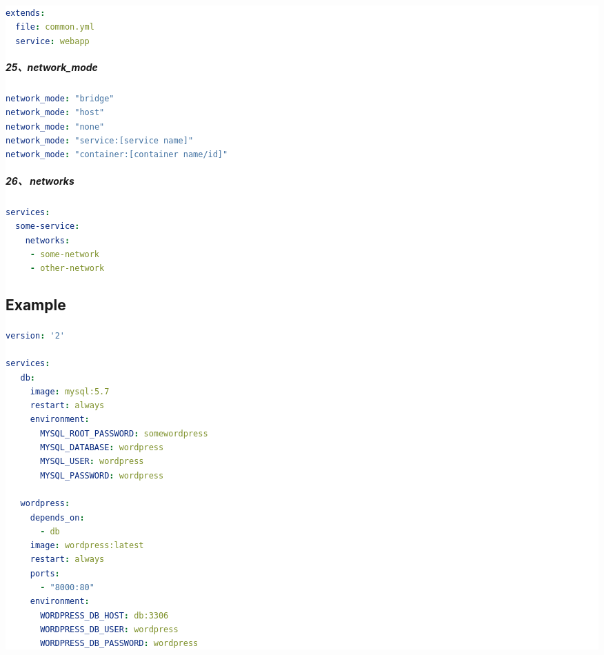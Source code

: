 ```yaml
extends:
  file: common.yml
  service: webapp
```

##### 25、network_mode

```yaml
network_mode: "bridge"
network_mode: "host"
network_mode: "none"
network_mode: "service:[service name]"
network_mode: "container:[container name/id]"
```

##### 26、 networks

```yaml
services:
  some-service:
    networks:
     - some-network
     - other-network
```



## Example

```yaml
version: '2'

services:
   db:
     image: mysql:5.7
     restart: always
     environment:
       MYSQL_ROOT_PASSWORD: somewordpress
       MYSQL_DATABASE: wordpress
       MYSQL_USER: wordpress
       MYSQL_PASSWORD: wordpress

   wordpress:
     depends_on:
       - db
     image: wordpress:latest
     restart: always
     ports:
       - "8000:80"
     environment:
       WORDPRESS_DB_HOST: db:3306
       WORDPRESS_DB_USER: wordpress
       WORDPRESS_DB_PASSWORD: wordpress
```

